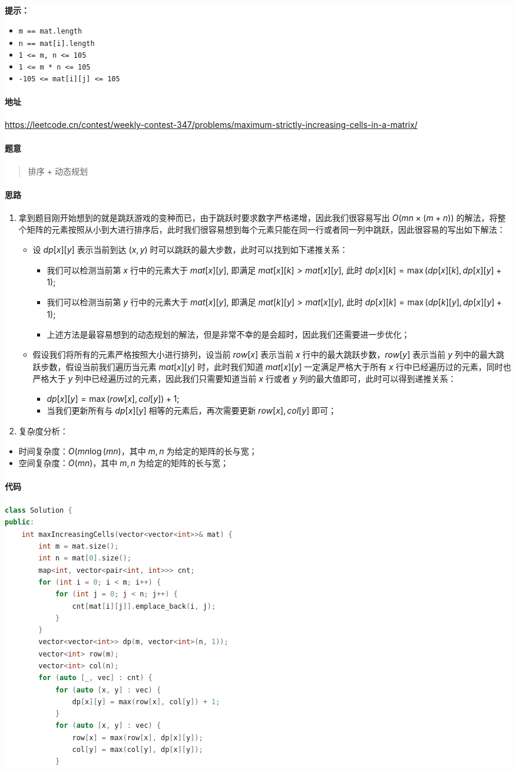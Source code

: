  

**提示：**

- `m == mat.length `
- `n == mat[i].length `
- `1 <= m, n <= 105`
- `1 <= m * n <= 105`
- `-105 <= mat[i][j] <= 105`

#### 地址

https://leetcode.cn/contest/weekly-contest-347/problems/maximum-strictly-increasing-cells-in-a-matrix/

#### 题意

>  排序 + 动态规划

#### 思路

1. 拿到题目刚开始想到的就是跳跃游戏的变种而已，由于跳跃时要求数字严格递增，因此我们很容易写出 $O(mn\times(m + n))$ 的解法，将整个矩阵的元素按照从小到大进行排序后，此时我们很容易想到每个元素只能在同一行或者同一列中跳跃，因此很容易的写出如下解法：

   + 设 $dp[x][y]$ 表示当前到达 $(x,y)$ 时可以跳跃的最大步数，此时可以找到如下递推关系：

     + 我们可以检测当前第 $x$ 行中的元素大于 $mat[x][y]$, 即满足 $mat[x][k] > mat[x][y]$, 此时 $dp[x][k] = \max(dp[x][k], dp[x][y] + 1)$;
     + 我们可以检测当前第 $y$ 行中的元素大于 $mat[x][y]$, 即满足 $mat[k][y] > mat[x][y]$, 此时 $dp[x][k] = \max(dp[k][y], dp[x][y] + 1)$;

     + 上述方法是最容易想到的动态规划的解法，但是非常不幸的是会超时，因此我们还需要进一步优化；

   + 假设我们将所有的元素严格按照大小进行排列，设当前 $row[x]$ 表示当前 $x$ 行中的最大跳跃步数，$row[y]$ 表示当前 $y$ 列中的最大跳跃步数，假设当前我们遍历当元素 $mat[x][y]$ 时，此时我们知道 $mat[x][y]$ 一定满足严格大于所有 $x$ 行中已经遍历过的元素，同时也严格大于 $y$ 列中已经遍历过的元素，因此我们只需要知道当前 $x$ 行或者 $y$ 列的最大值即可，此时可以得到递推关系：

     + $dp[x][y] = \max(row[x], col[y]) + 1$;
     + 当我们更新所有与 $dp[x][y]$ 相等的元素后，再次需要更新 $row[x], col[y]$ 即可；

2. 复杂度分析：


+ 时间复杂度：$O(mn\log (mn)$，其中 $m,n$ 为给定的矩阵的长与宽；
+ 空间复杂度：$O(mn)$，其中 $m,n$ 为给定的矩阵的长与宽；

#### 代码

```C++
class Solution {
public:
    int maxIncreasingCells(vector<vector<int>>& mat) {
        int m = mat.size();
        int n = mat[0].size();
        map<int, vector<pair<int, int>>> cnt;
        for (int i = 0; i < m; i++) {
            for (int j = 0; j < n; j++) {
                cnt[mat[i][j]].emplace_back(i, j);
            }
        }
        vector<vector<int>> dp(m, vector<int>(n, 1));
        vector<int> row(m);
        vector<int> col(n);
        for (auto [_, vec] : cnt) {
            for (auto [x, y] : vec) {
                dp[x][y] = max(row[x], col[y]) + 1;
            }
            for (auto [x, y] : vec) {
                row[x] = max(row[x], dp[x][y]);
                col[y] = max(col[y], dp[x][y]);
            }
```